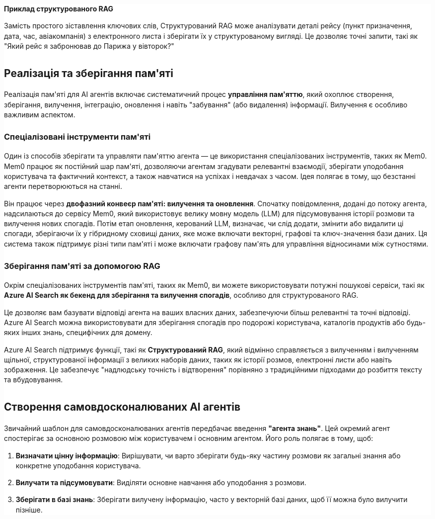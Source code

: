 **Приклад структурованого RAG**

Замість простого зіставлення ключових слів, Структурований RAG може аналізувати деталі рейсу (пункт призначення, дата, час, авіакомпанія) з електронного листа і зберігати їх у структурованому вигляді. Це дозволяє точні запити, такі як "Який рейс я забронював до Парижа у вівторок?"

## Реалізація та зберігання пам'яті

Реалізація пам'яті для AI агентів включає систематичний процес **управління пам'яттю**, який охоплює створення, зберігання, вилучення, інтеграцію, оновлення і навіть "забування" (або видалення) інформації. Вилучення є особливо важливим аспектом.

### Спеціалізовані інструменти пам'яті

Один із способів зберігати та управляти пам'яттю агента — це використання спеціалізованих інструментів, таких як Mem0. Mem0 працює як постійний шар пам'яті, дозволяючи агентам згадувати релевантні взаємодії, зберігати уподобання користувача та фактичний контекст, а також навчатися на успіхах і невдачах з часом. Ідея полягає в тому, що безстанні агенти перетворюються на станні.

Він працює через **двофазний конвеєр пам'яті: вилучення та оновлення**. Спочатку повідомлення, додані до потоку агента, надсилаються до сервісу Mem0, який використовує велику мовну модель (LLM) для підсумовування історії розмови та вилучення нових спогадів. Потім етап оновлення, керований LLM, визначає, чи слід додати, змінити або видалити ці спогади, зберігаючи їх у гібридному сховищі даних, яке може включати векторні, графові та ключ-значення бази даних. Ця система також підтримує різні типи пам'яті і може включати графову пам'ять для управління відносинами між сутностями.

### Зберігання пам'яті за допомогою RAG

Окрім спеціалізованих інструментів пам'яті, таких як Mem0, ви можете використовувати потужні пошукові сервіси, такі як **Azure AI Search як бекенд для зберігання та вилучення спогадів**, особливо для структурованого RAG.

Це дозволяє вам базувати відповіді агента на ваших власних даних, забезпечуючи більш релевантні та точні відповіді. Azure AI Search можна використовувати для зберігання спогадів про подорожі користувача, каталогів продуктів або будь-яких інших знань, специфічних для домену.

Azure AI Search підтримує функції, такі як **Структурований RAG**, який відмінно справляється з вилученням і вилученням щільної, структурованої інформації з великих наборів даних, таких як історії розмов, електронні листи або навіть зображення. Це забезпечує "надлюдську точність і відтворення" порівняно з традиційними підходами до розбиття тексту та вбудовування.

## Створення самовдосконалюваних AI агентів

Звичайний шаблон для самовдосконалюваних агентів передбачає введення **"агента знань"**. Цей окремий агент спостерігає за основною розмовою між користувачем і основним агентом. Його роль полягає в тому, щоб:

1. **Визначати цінну інформацію**: Вирішувати, чи варто зберігати будь-яку частину розмови як загальні знання або конкретне уподобання користувача.

2. **Вилучати та підсумовувати**: Виділяти основне навчання або уподобання з розмови.

3. **Зберігати в базі знань**: Зберігати вилучену інформацію, часто у векторній базі даних, щоб її можна було вилучити пізніше.
